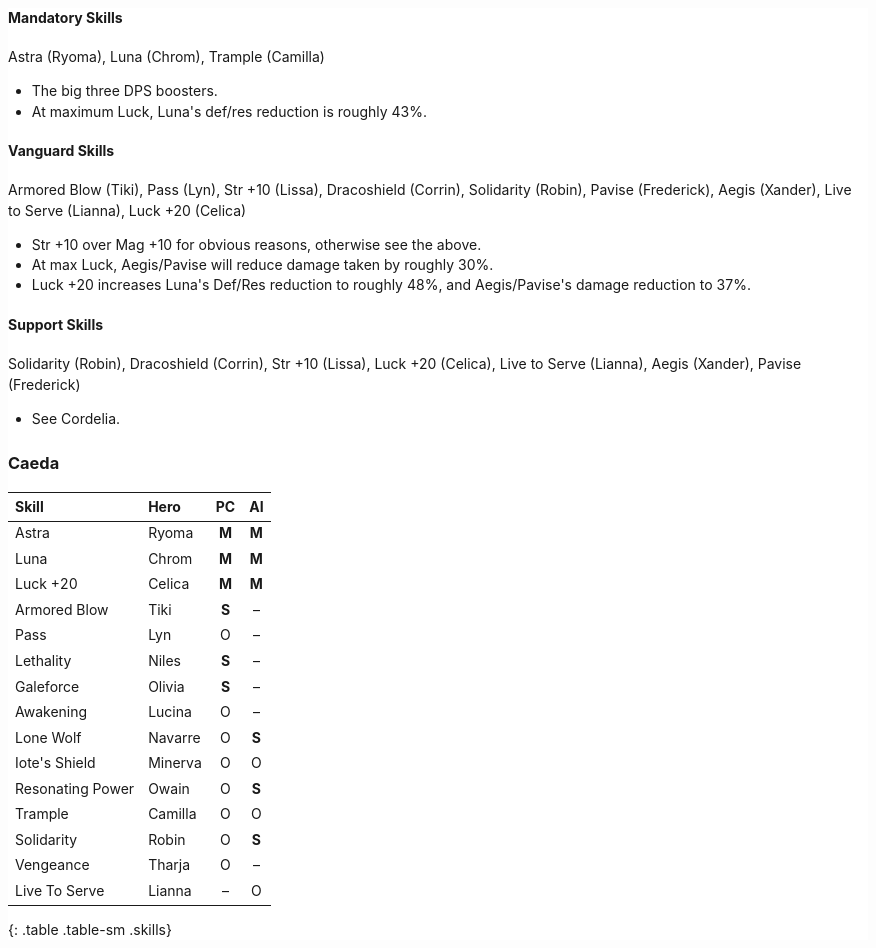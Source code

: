 #### Mandatory Skills

Astra (Ryoma), Luna (Chrom), Trample (Camilla)

- The big three DPS boosters.
- At maximum Luck, Luna's def/res reduction is roughly 43%.

#### Vanguard Skills

Armored Blow (Tiki), Pass (Lyn), Str +10 (Lissa), Dracoshield (Corrin), Solidarity (Robin), Pavise (Frederick), Aegis (Xander), Live to Serve (Lianna), Luck +20 (Celica)

- Str +10 over Mag +10 for obvious reasons, otherwise see the above.
- At max Luck, Aegis/Pavise will reduce damage taken by roughly 30%.
- Luck +20 increases Luna's Def/Res reduction to roughly 48%, and Aegis/Pavise's damage reduction to 37%.

#### Support Skills

Solidarity (Robin), Dracoshield (Corrin), Str +10 (Lissa), Luck +20 (Celica), Live to Serve (Lianna), Aegis (Xander), Pavise (Frederick)

- See Cordelia.

### Caeda

| Skill            | Hero        |  PC   |  AI   |
| :--------------- | :---------- | :---: | :---: |
| Astra            | Ryoma       | **M** | **M** |
| Luna             | Chrom       | **M** | **M** |
| Luck +20         | Celica      | **M** | **M** |
| Armored Blow     | Tiki        | **S** |   –   |
| Pass             | Lyn         |   O   |   –   |
| Lethality        | Niles       | **S** |   –   |
| Galeforce        | Olivia      | **S** |   –   |
| Awakening        | Lucina      |   O   |   –   |
| Lone Wolf        | Navarre     |   O   | **S** |
| Iote's Shield    | Minerva     |   O   |   O   |
| Resonating Power | Owain       |   O   | **S** |
| Trample          | Camilla     |   O   |   O   |
| Solidarity       | Robin       |   O   | **S** |
| Vengeance        | Tharja      |   O   |   –   |
| Live To Serve    | Lianna      |   –   |   O   |
{: .table .table-sm .skills}
